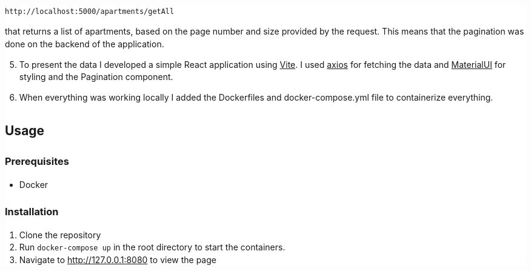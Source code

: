 `http://localhost:5000/apartments/getAll`

that returns a list of apartments, based on the page number and size provided by the request. This means that
the pagination was done on the backend of the application.

5. To present the data I developed a simple React application using [Vite](https://vitejs.dev/). I used [axios](https://axios-http.com/) for fetching the data
and [MaterialUI](https://mui.com/) for styling and the Pagination component.

6. When everything was working locally I added the Dockerfiles and docker-compose.yml file to containerize everything.

## Usage

### Prerequisites

- Docker

### Installation

1. Clone the repository
2. Run `docker-compose up` in the root directory to start the containers.
3. Navigate to  http://127.0.0.1:8080 to view the page

